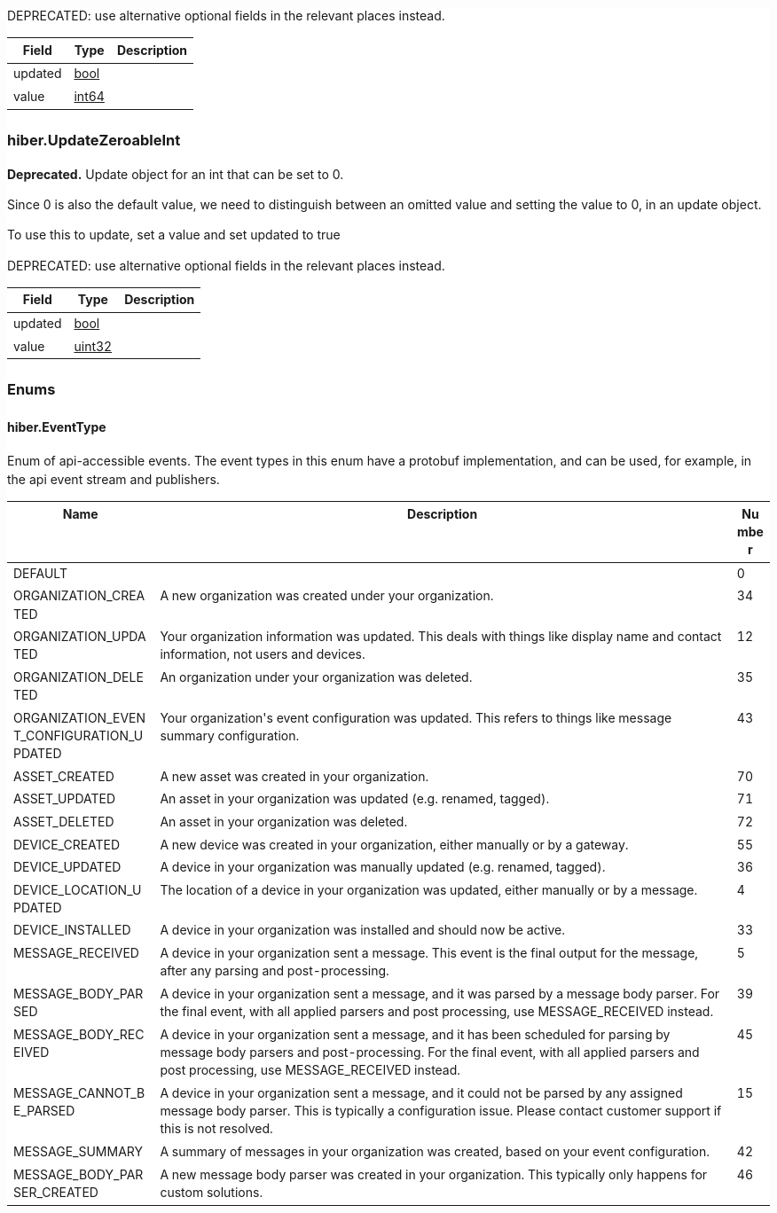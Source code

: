 DEPRECATED: use alternative optional fields in the relevant places instead.

| Field | Type | Description |
| ----- | ---- | ----------- |
| updated | [ bool](#bool) |  |
| value | [ int64](#int64) |  |

### hiber.UpdateZeroableInt

<strong>Deprecated.</strong> Update object for an int that can be set to 0.

Since 0 is also the default value, we need to distinguish between an omitted value and setting the value to 0,
in an update object.

To use this to update, set a value and set updated to true

DEPRECATED: use alternative optional fields in the relevant places instead.

| Field | Type | Description |
| ----- | ---- | ----------- |
| updated | [ bool](#bool) |  |
| value | [ uint32](#uint32) |  |


### Enums
#### hiber.EventType
Enum of api-accessible events.
The event types in this enum have a protobuf implementation, and can be used, for example, in the
api event stream and publishers.

| Name | Description | Number |
| ---- | ----------- | ------ |
| DEFAULT |  | 0 |
| ORGANIZATION_CREATED | A new organization was created under your organization. | 34 |
| ORGANIZATION_UPDATED | Your organization information was updated. This deals with things like display name and contact information, not users and devices. | 12 |
| ORGANIZATION_DELETED | An organization under your organization was deleted. | 35 |
| ORGANIZATION_EVENT_CONFIGURATION_UPDATED | Your organization's event configuration was updated. This refers to things like message summary configuration. | 43 |
| ASSET_CREATED | A new asset was created in your organization. | 70 |
| ASSET_UPDATED | An asset in your organization was updated (e.g. renamed, tagged). | 71 |
| ASSET_DELETED | An asset in your organization was deleted. | 72 |
| DEVICE_CREATED | A new device was created in your organization, either manually or by a gateway. | 55 |
| DEVICE_UPDATED | A device in your organization was manually updated (e.g. renamed, tagged). | 36 |
| DEVICE_LOCATION_UPDATED | The location of a device in your organization was updated, either manually or by a message. | 4 |
| DEVICE_INSTALLED | A device in your organization was installed and should now be active. | 33 |
| MESSAGE_RECEIVED | A device in your organization sent a message. This event is the final output for the message, after any parsing and post-processing. | 5 |
| MESSAGE_BODY_PARSED | A device in your organization sent a message, and it was parsed by a message body parser. For the final event, with all applied parsers and post processing, use MESSAGE_RECEIVED instead. | 39 |
| MESSAGE_BODY_RECEIVED | A device in your organization sent a message, and it has been scheduled for parsing by message body parsers and post-processing. For the final event, with all applied parsers and post processing, use MESSAGE_RECEIVED instead. | 45 |
| MESSAGE_CANNOT_BE_PARSED | A device in your organization sent a message, and it could not be parsed by any assigned message body parser. This is typically a configuration issue. Please contact customer support if this is not resolved. | 15 |
| MESSAGE_SUMMARY | A summary of messages in your organization was created, based on your event configuration. | 42 |
| MESSAGE_BODY_PARSER_CREATED | A new message body parser was created in your organization. This typically only happens for custom solutions. | 46 |
